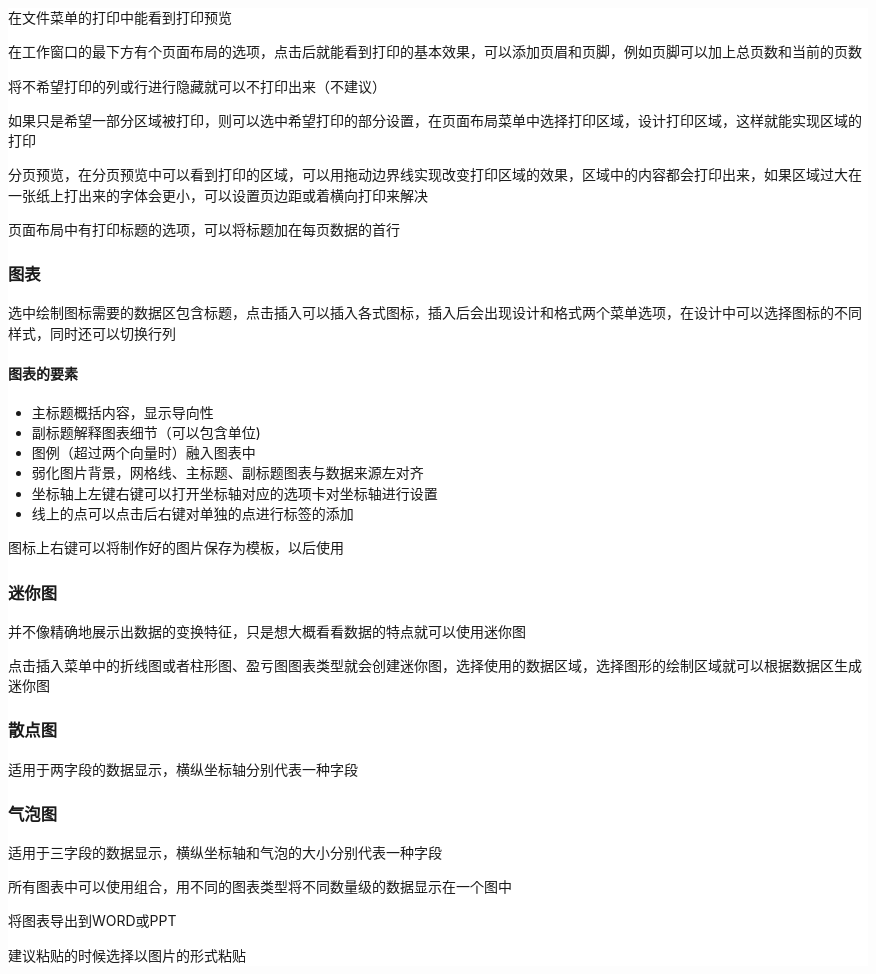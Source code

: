 在文件菜单的打印中能看到打印预览

在工作窗口的最下方有个页面布局的选项，点击后就能看到打印的基本效果，可以添加页眉和页脚，例如页脚可以加上总页数和当前的页数

将不希望打印的列或行进行隐藏就可以不打印出来（不建议）

如果只是希望一部分区域被打印，则可以选中希望打印的部分设置，在页面布局菜单中选择打印区域，设计打印区域，这样就能实现区域的打印

分页预览，在分页预览中可以看到打印的区域，可以用拖动边界线实现改变打印区域的效果，区域中的内容都会打印出来，如果区域过大在一张纸上打出来的字体会更小，可以设置页边距或着横向打印来解决

页面布局中有打印标题的选项，可以将标题加在每页数据的首行



### 图表

选中绘制图标需要的数据区包含标题，点击插入可以插入各式图标，插入后会出现设计和格式两个菜单选项，在设计中可以选择图标的不同样式，同时还可以切换行列

#### 图表的要素

* 主标题概括内容，显示导向性
* 副标题解释图表细节（可以包含单位)
* 图例（超过两个向量时）融入图表中
* 弱化图片背景，网格线、主标题、副标题图表与数据来源左对齐
* 坐标轴上左键右键可以打开坐标轴对应的选项卡对坐标轴进行设置
* 线上的点可以点击后右键对单独的点进行标签的添加



图标上右键可以将制作好的图片保存为模板，以后使用



### 迷你图

并不像精确地展示出数据的变换特征，只是想大概看看数据的特点就可以使用迷你图

点击插入菜单中的折线图或者柱形图、盈亏图图表类型就会创建迷你图，选择使用的数据区域，选择图形的绘制区域就可以根据数据区生成迷你图



### 散点图

适用于两字段的数据显示，横纵坐标轴分别代表一种字段



### 气泡图

适用于三字段的数据显示，横纵坐标轴和气泡的大小分别代表一种字段



所有图表中可以使用组合，用不同的图表类型将不同数量级的数据显示在一个图中



将图表导出到WORD或PPT

建议粘贴的时候选择以图片的形式粘贴

